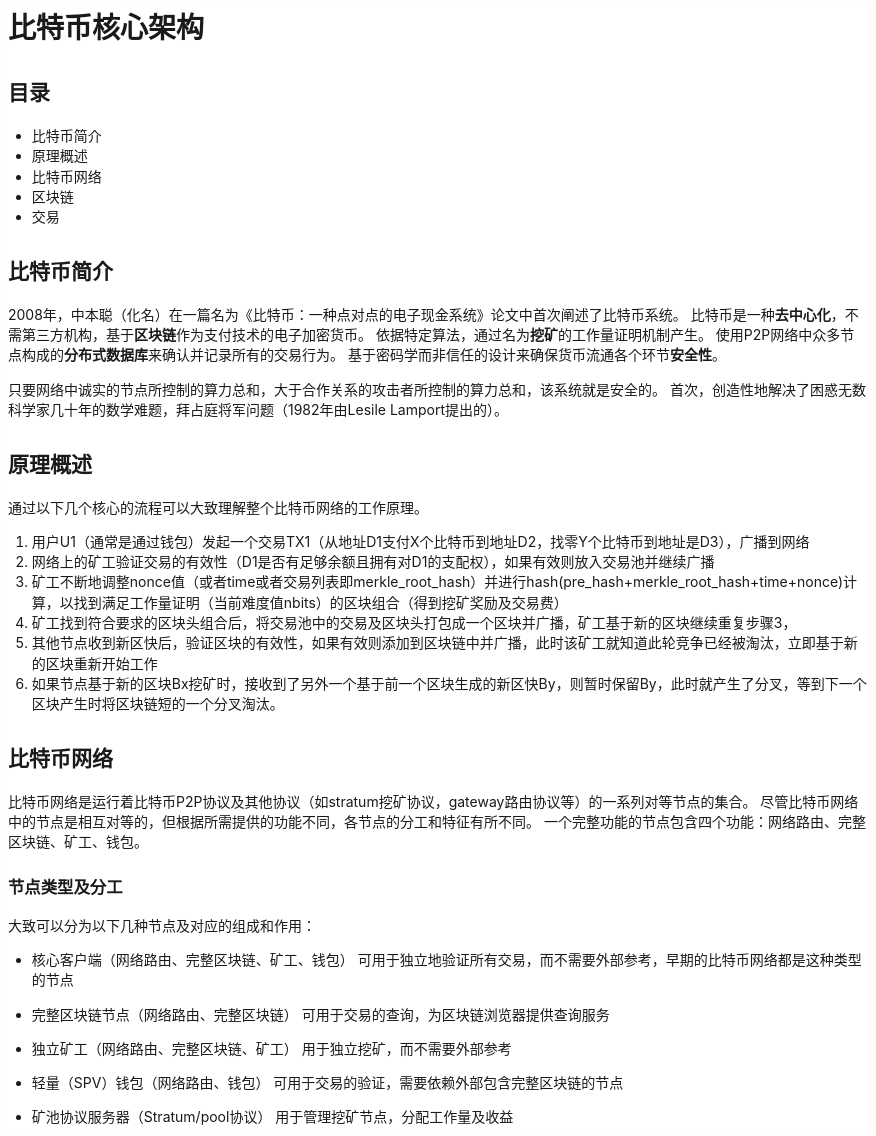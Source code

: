 # 比特币核心架构

## 目录
- 比特币简介
- 原理概述
- 比特币网络
- 区块链
- 交易

## 比特币简介
2008年，中本聪（化名）在一篇名为《比特币：一种点对点的电子现金系统》论文中首次阐述了比特币系统。
比特币是一种**去中心化**，不需第三方机构，基于**区块链**作为支付技术的电子加密货币。
依据特定算法，通过名为**挖矿**的工作量证明机制产生。
使用P2P网络中众多节点构成的**分布式数据库**来确认并记录所有的交易行为。
基于密码学而非信任的设计来确保货币流通各个环节**安全性**。

只要网络中诚实的节点所控制的算力总和，大于合作关系的攻击者所控制的算力总和，该系统就是安全的。
首次，创造性地解决了困惑无数科学家几十年的数学难题，拜占庭将军问题（1982年由Lesile Lamport提出的）。

## 原理概述
通过以下几个核心的流程可以大致理解整个比特币网络的工作原理。
1. 用户U1（通常是通过钱包）发起一个交易TX1（从地址D1支付X个比特币到地址D2，找零Y个比特币到地址是D3），广播到网络
2. 网络上的矿工验证交易的有效性（D1是否有足够余额且拥有对D1的支配权），如果有效则放入交易池并继续广播
3. 矿工不断地调整nonce值（或者time或者交易列表即merkle_root_hash）并进行hash(pre_hash+merkle_root_hash+time+nonce)计算，以找到满足工作量证明（当前难度值nbits）的区块组合（得到挖矿奖励及交易费）
4. 矿工找到符合要求的区块头组合后，将交易池中的交易及区块头打包成一个区块并广播，矿工基于新的区块继续重复步骤3，
5. 其他节点收到新区快后，验证区块的有效性，如果有效则添加到区块链中并广播，此时该矿工就知道此轮竞争已经被淘汰，立即基于新的区块重新开始工作
6. 如果节点基于新的区块Bx挖矿时，接收到了另外一个基于前一个区块生成的新区快By，则暂时保留By，此时就产生了分叉，等到下一个区块产生时将区块链短的一个分叉淘汰。

## 比特币网络
比特币网络是运行着比特币P2P协议及其他协议（如stratum挖矿协议，gateway路由协议等）的一系列对等节点的集合。
尽管比特币网络中的节点是相互对等的，但根据所需提供的功能不同，各节点的分工和特征有所不同。
一个完整功能的节点包含四个功能：网络路由、完整区块链、矿工、钱包。

### 节点类型及分工
大致可以分为以下几种节点及对应的组成和作用：
- 核心客户端（网络路由、完整区块链、矿工、钱包）
  可用于独立地验证所有交易，而不需要外部参考，早期的比特币网络都是这种类型的节点
  
- 完整区块链节点（网络路由、完整区块链）
  可用于交易的查询，为区块链浏览器提供查询服务
  
- 独立矿工（网络路由、完整区块链、矿工）
  用于独立挖矿，而不需要外部参考
  
- 轻量（SPV）钱包（网络路由、钱包）
  可用于交易的验证，需要依赖外部包含完整区块链的节点

- 矿池协议服务器（Stratum/pool协议）
  用于管理挖矿节点，分配工作量及收益
  